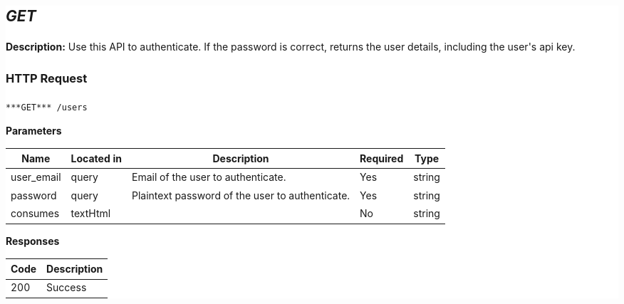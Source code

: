 ## ***GET*** 

**Description:** Use this API to authenticate. If the password is correct, returns the user details, including the user's api key.

### HTTP Request 
`***GET*** /users` 

**Parameters**

| Name | Located in | Description | Required | Type |
| ---- | ---------- | ----------- | -------- | ---- |
| user_email | query | Email of the user to authenticate.  | Yes | string |
| password | query | Plaintext password of the user to authenticate.  | Yes | string |
| consumes | textHtml |  | No | string |

**Responses**

| Code | Description |
| ---- | ----------- |
| 200 | Success |


